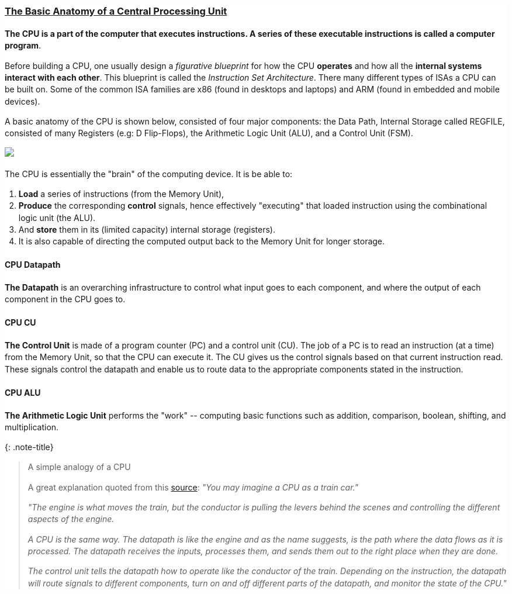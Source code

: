   
### [The Basic Anatomy of a Central Processing Unit](https://www.youtube.com/watch?v=h1KGzAbJH4Q&t=1773s)

**The CPU is a part of the computer that executes instructions. A series of these executable instructions is called a computer program**.  

Before building a CPU, one usually design a *figurative blueprint* for how the CPU **operates** and how all the **internal systems interact with each other**. This blueprint is called the *Instruction Set Architecture*.  There many different types of ISAs a CPU can be built on. Some of the common ISA families are x86 (found in desktops and laptops) and ARM (found in embedded and mobile devices). 

A basic anatomy of the CPU is shown below, consisted of four major components: the Data Path, Internal Storage called REGFILE, consisted of many Registers (e.g: D Flip-Flops), the Arithmetic Logic Unit (ALU), and a Control Unit (FSM). 


<img src="https://dropbox.com/s/w5dt2ixcx1p6g7q/cpu.png?raw=1" class="center_fourty"  >

The CPU is essentially the "brain" of the computing device. It is be able to:
1. **Load** a series of instructions (from the Memory Unit),
2. **Produce** the corresponding **control** signals, hence effectively "executing" that loaded instruction using the combinational logic unit (the ALU). 
3. And **store** them in its (limited capacity) internal storage (registers).
4. It is also capable of directing the computed output back to the Memory Unit for longer storage.

#### CPU Datapath
**The Datapath** is an overarching infrastructure to control what input goes to each component, and where the output of each component in the CPU goes to. 

#### CPU CU
**The Control Unit** is made of a program counter (PC) and a control unit (CU). The job of a PC is to read an instruction (at a time) from the Memory Unit, so that the CPU can execute it. The CU gives us the control signals based on that current instruction read. These  signals control the datapath and enable us to route data to the appropriate components stated in the instruction. 

#### CPU ALU
**The Arithmetic Logic Unit** performs the "work" -- computing basic functions such as addition, comparison, boolean, shifting, and multiplication. 

{: .note-title}
> A simple analogy of a CPU
> 
> A great explanation quoted from this [source](https://www.techspot.com/article/2000-anatomy-cpu/): *"You may imagine a CPU as a train car."* 
>
>*"The engine is what moves the train, but the conductor is pulling the levers behind the scenes and controlling the different aspects of the engine.* 
>
>*A CPU is the same way. The datapath is like the engine and as the name suggests, is the path where the data flows as it is processed. The datapath receives the inputs, processes them, and sends them out to the right place when they are done.* 
>
>*The control unit tells the datapath how to operate like the conductor of the train. Depending on the instruction, the datapath will route signals to different components, turn on and off different parts of the datapath, and monitor the state of the CPU."*
